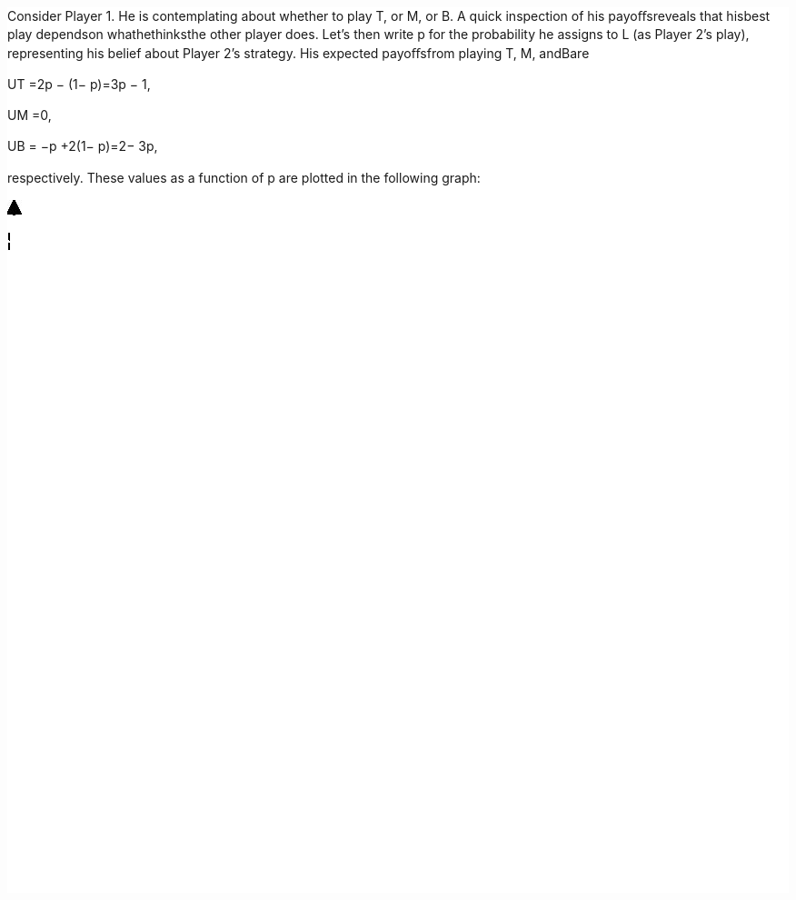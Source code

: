 Consider Player 1. He is contemplating about whether to play T, or M, or B. A quick inspection of his payoﬀsreveals that hisbest play dependson whathethinksthe other player does. Let’s then write p for the probability he assigns to L (as Player 2’s play), representing his belief about Player 2’s strategy. His expected payoﬀsfrom playing T, M, andBare 

UT =2p − (1− p)=3p − 1, 

UM =0, 

UB = −p +2(1− p)=2− 3p, 

respectively. These values as a function of p are plotted in the following graph: 

![](images/Lecture08Correlatedandsequentialequilibria_img_0.jpg)

![](images/Lecture08Correlatedandsequentialequilibria_img_1.jpg)

![](images/Lecture08Correlatedandsequentialequilibria_img_2.jpg)
